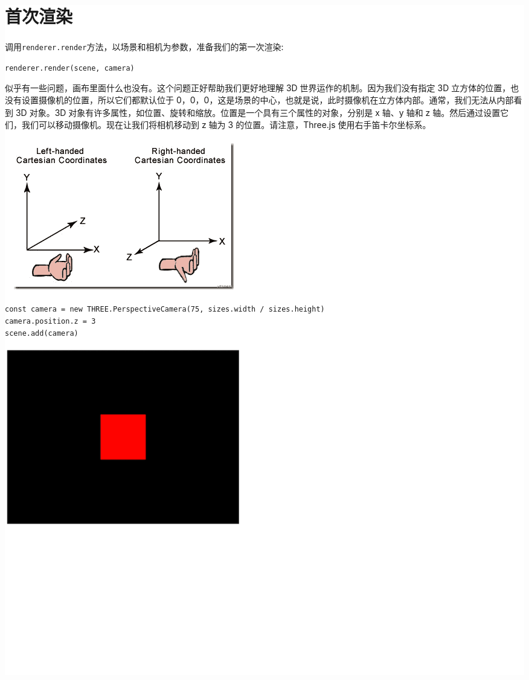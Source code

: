 # 首次渲染

调用`renderer.render`方法，以场景和相机为参数，准备我们的第一次渲染:

```
renderer.render(scene, camera)
```

似乎有一些问题，画布里面什么也没有。这个问题正好帮助我们更好地理解 3D 世界运作的机制。因为我们没有指定 3D 立方体的位置，也没有设置摄像机的位置，所以它们都默认位于 0，0，0，这是场景的中心，也就是说，此时摄像机在立方体内部。通常，我们无法从内部看到 3D 对象。3D 对象有许多属性，如位置、旋转和缩放。位置是一个具有三个属性的对象，分别是 x 轴、y 轴和 z 轴。然后通过设置它们，我们可以移动摄像机。现在让我们将相机移动到 z 轴为 3 的位置。请注意，Three.js 使用右手笛卡尔坐标系。

![](img/57a61cef23300083e7ebbbfef1f57902.png)

```
const camera = new THREE.PerspectiveCamera(75, sizes.width / sizes.height)
camera.position.z = 3
scene.add(camera)
```

![](img/47cc78949e4a6c4705c68d26d720d101.png)
